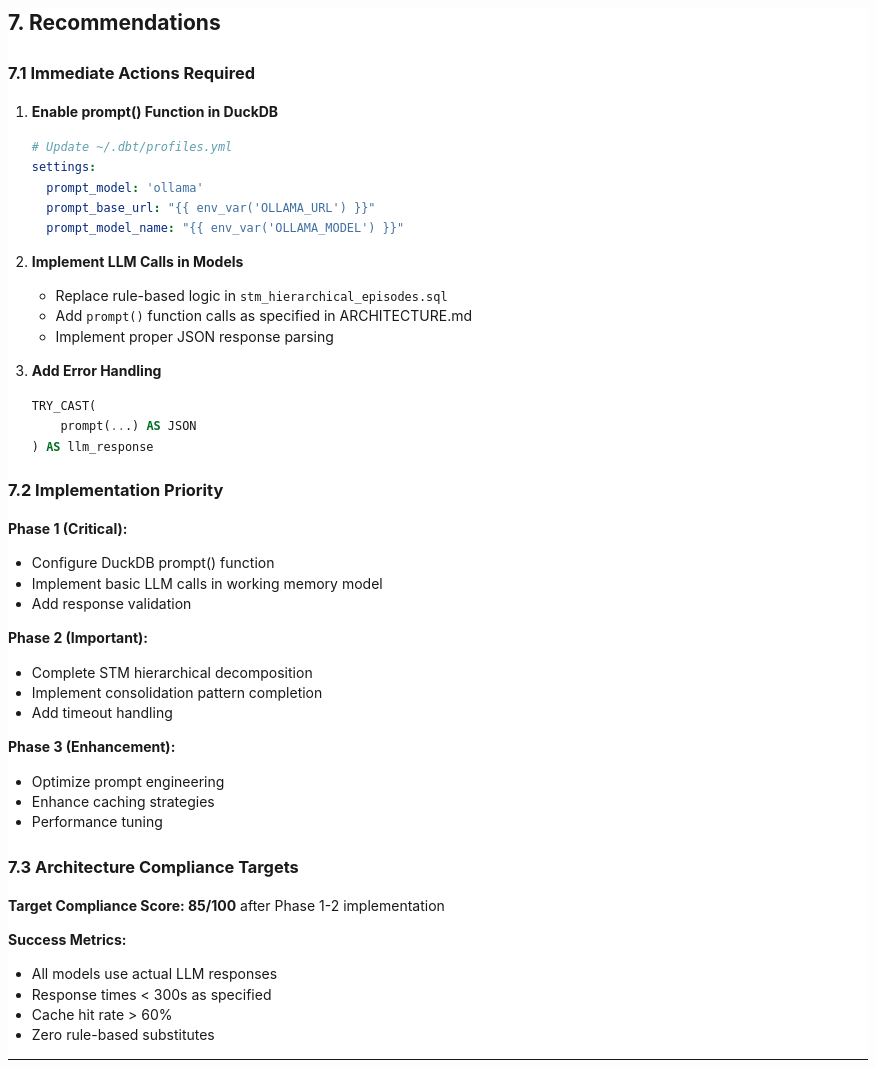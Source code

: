 
## 7. Recommendations

### 7.1 Immediate Actions Required

1. **Enable prompt() Function in DuckDB**
   ```yaml
   # Update ~/.dbt/profiles.yml
   settings:
     prompt_model: 'ollama'
     prompt_base_url: "{{ env_var('OLLAMA_URL') }}"
     prompt_model_name: "{{ env_var('OLLAMA_MODEL') }}"
   ```

2. **Implement LLM Calls in Models**
   - Replace rule-based logic in `stm_hierarchical_episodes.sql`
   - Add `prompt()` function calls as specified in ARCHITECTURE.md
   - Implement proper JSON response parsing

3. **Add Error Handling**
   ```sql
   TRY_CAST(
       prompt(...) AS JSON
   ) AS llm_response
   ```

### 7.2 Implementation Priority

**Phase 1 (Critical):**
- Configure DuckDB prompt() function
- Implement basic LLM calls in working memory model
- Add response validation

**Phase 2 (Important):**
- Complete STM hierarchical decomposition
- Implement consolidation pattern completion
- Add timeout handling

**Phase 3 (Enhancement):**
- Optimize prompt engineering
- Enhance caching strategies
- Performance tuning

### 7.3 Architecture Compliance Targets

**Target Compliance Score: 85/100** after Phase 1-2 implementation

**Success Metrics:**
- All models use actual LLM responses
- Response times < 300s as specified
- Cache hit rate > 60%
- Zero rule-based substitutes

---
